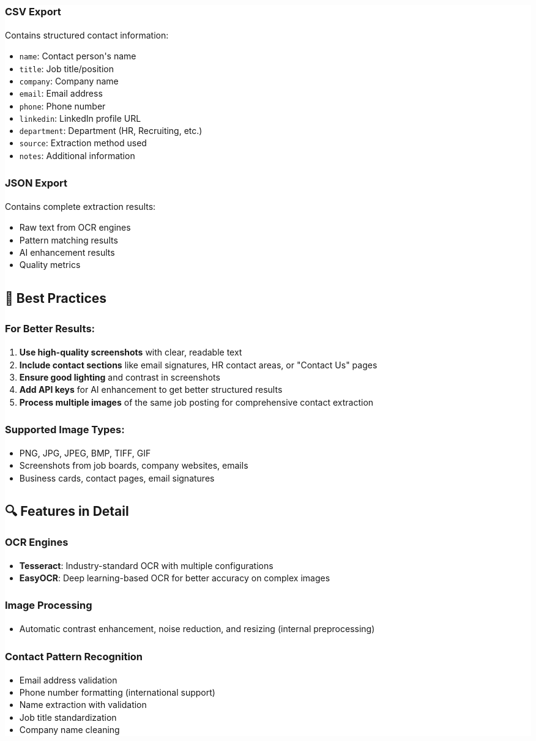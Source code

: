 ### CSV Export
Contains structured contact information:
- `name`: Contact person's name
- `title`: Job title/position
- `company`: Company name
- `email`: Email address
- `phone`: Phone number
- `linkedin`: LinkedIn profile URL
- `department`: Department (HR, Recruiting, etc.)
- `source`: Extraction method used
- `notes`: Additional information

### JSON Export
Contains complete extraction results:
- Raw text from OCR engines
- Pattern matching results
- AI enhancement results
- Quality metrics

## 🎯 Best Practices

### For Better Results:
1. **Use high-quality screenshots** with clear, readable text
2. **Include contact sections** like email signatures, HR contact areas, or "Contact Us" pages
3. **Ensure good lighting** and contrast in screenshots
4. **Add API keys** for AI enhancement to get better structured results
5. **Process multiple images** of the same job posting for comprehensive contact extraction

### Supported Image Types:
- PNG, JPG, JPEG, BMP, TIFF, GIF
- Screenshots from job boards, company websites, emails
- Business cards, contact pages, email signatures

## 🔍 Features in Detail

### OCR Engines
- **Tesseract**: Industry-standard OCR with multiple configurations
- **EasyOCR**: Deep learning-based OCR for better accuracy on complex images

### Image Processing
- Automatic contrast enhancement, noise reduction, and resizing (internal preprocessing)

### Contact Pattern Recognition
- Email address validation
- Phone number formatting (international support)
- Name extraction with validation
- Job title standardization
- Company name cleaning
